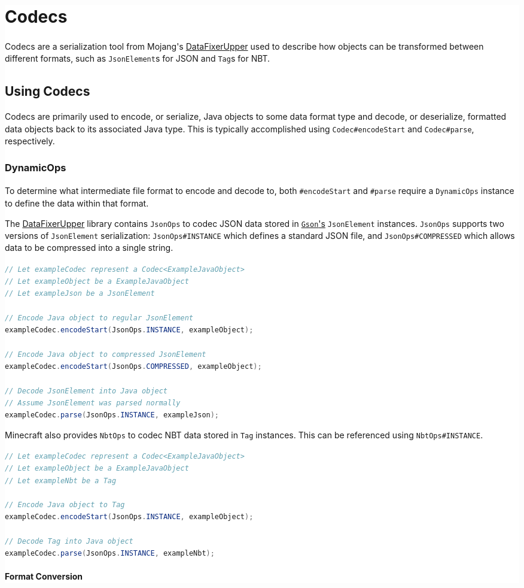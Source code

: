 # Codecs

Codecs are a serialization tool from Mojang's [DataFixerUpper] used to describe how objects can be transformed between different formats, such as `JsonElement`s for JSON and `Tag`s for NBT.

## Using Codecs

Codecs are primarily used to encode, or serialize, Java objects to some data format type and decode, or deserialize, formatted data objects back to its associated Java type. This is typically accomplished using `Codec#encodeStart` and `Codec#parse`, respectively.

### DynamicOps

To determine what intermediate file format to encode and decode to, both `#encodeStart` and `#parse` require a `DynamicOps` instance to define the data within that format.

The [DataFixerUpper] library contains `JsonOps` to codec JSON data stored in [`Gson`'s][gson] `JsonElement` instances. `JsonOps` supports two versions of `JsonElement` serialization: `JsonOps#INSTANCE` which defines a standard JSON file, and `JsonOps#COMPRESSED` which allows data to be compressed into a single string.

```java
// Let exampleCodec represent a Codec<ExampleJavaObject>
// Let exampleObject be a ExampleJavaObject
// Let exampleJson be a JsonElement

// Encode Java object to regular JsonElement
exampleCodec.encodeStart(JsonOps.INSTANCE, exampleObject);

// Encode Java object to compressed JsonElement
exampleCodec.encodeStart(JsonOps.COMPRESSED, exampleObject);

// Decode JsonElement into Java object
// Assume JsonElement was parsed normally
exampleCodec.parse(JsonOps.INSTANCE, exampleJson);
```

Minecraft also provides `NbtOps` to codec NBT data stored in `Tag` instances. This can be referenced using `NbtOps#INSTANCE`.

```java
// Let exampleCodec represent a Codec<ExampleJavaObject>
// Let exampleObject be a ExampleJavaObject
// Let exampleNbt be a Tag

// Encode Java object to Tag
exampleCodec.encodeStart(JsonOps.INSTANCE, exampleObject);

// Decode Tag into Java object
exampleCodec.parse(JsonOps.INSTANCE, exampleNbt);
```

#### Format Conversion


[DataFixerUpper]: https://github.com/Mojang/DataFixerUpper
[gson]: https://github.com/google/gson
[transformer]: #transformer-codecs
[pair]: #pair
[records]: #records
[field]: #fields